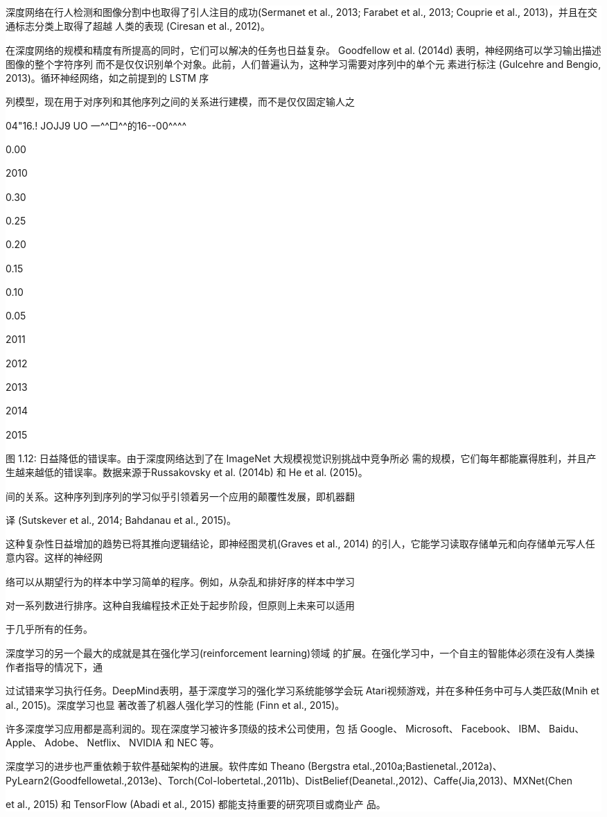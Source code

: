 深度网络在行人检测和图像分割中也取得了引人注目的成功(Sermanet et al., 2013; Farabet et al., 2013; Couprie et al., 2013)，并且在交通标志分类上取得了超越 人类的表现 (Ciresan et al., 2012)。

在深度网络的规模和精度有所提高的同时，它们可以解决的任务也日益复杂。 Goodfellow et al. (2014d) 表明，神经网络可以学习输出描述图像的整个字符序列 而不是仅仅识别单个对象。此前，人们普遍认为，这种学习需要对序列中的单个元 素进行标注 (Gulcehre and Bengio, 2013)。循环神经网络，如之前提到的 LSTM 序

列模型，现在用于对序列和其他序列之间的关系进行建模，而不是仅仅固定输人之

04"16.! JOJJ9 UO 一^^□^^的16--00^^^^

0.00

2010

0.30

0.25

0.20

0.15

0.10

0.05

2011

2012

2013

2014

2015

图 1.12: 日益降低的错误率。由于深度网络达到了在 ImageNet 大规模视觉识别挑战中竞争所必 需的规模，它们每年都能赢得胜利，并且产生越来越低的错误率。数据来源于Russakovsky et al. (2014b) 和 He et al. (2015)。

间的关系。这种序列到序列的学习似乎引领着另一个应用的颠覆性发展，即机器翻

译 (Sutskever et al., 2014; Bahdanau et al., 2015)。

这种复杂性日益增加的趋势已将其推向逻辑结论，即神经图灵机(Graves et al., 2014) 的引人，它能学习读取存储单元和向存储单元写人任意内容。这样的神经网

络可以从期望行为的样本中学习简单的程序。例如，从杂乱和排好序的样本中学习

对一系列数进行排序。这种自我编程技术正处于起步阶段，但原则上未来可以适用

于几乎所有的任务。

深度学习的另一个最大的成就是其在强化学习(reinforcement learning)领域 的扩展。在强化学习中，一个自主的智能体必须在没有人类操作者指导的情况下，通

过试错来学习执行任务。DeepMind表明，基于深度学习的强化学习系统能够学会玩 Atari视频游戏，并在多种任务中可与人类匹敌(Mnih et al., 2015)。深度学习也显 著改善了机器人强化学习的性能 (Finn et al., 2015)。

许多深度学习应用都是高利润的。现在深度学习被许多顶级的技术公司使用，包 括 Google、 Microsoft、 Facebook、 IBM、 Baidu、 Apple、 Adobe、 Netflix、 NVIDIA 和 NEC 等。

深度学习的进步也严重依赖于软件基础架构的进展。软件库如 Theano (Bergstra etal.,2010a;Bastienetal.,2012a)、PyLearn2(Goodfellowetal.,2013e)、Torch(Col-lobertetal.,2011b)、DistBelief(Deanetal.,2012)、Caffe(Jia,2013)、MXNet(Chen

et al., 2015) 和 TensorFlow (Abadi et al., 2015) 都能支持重要的研究项目或商业产 品。
